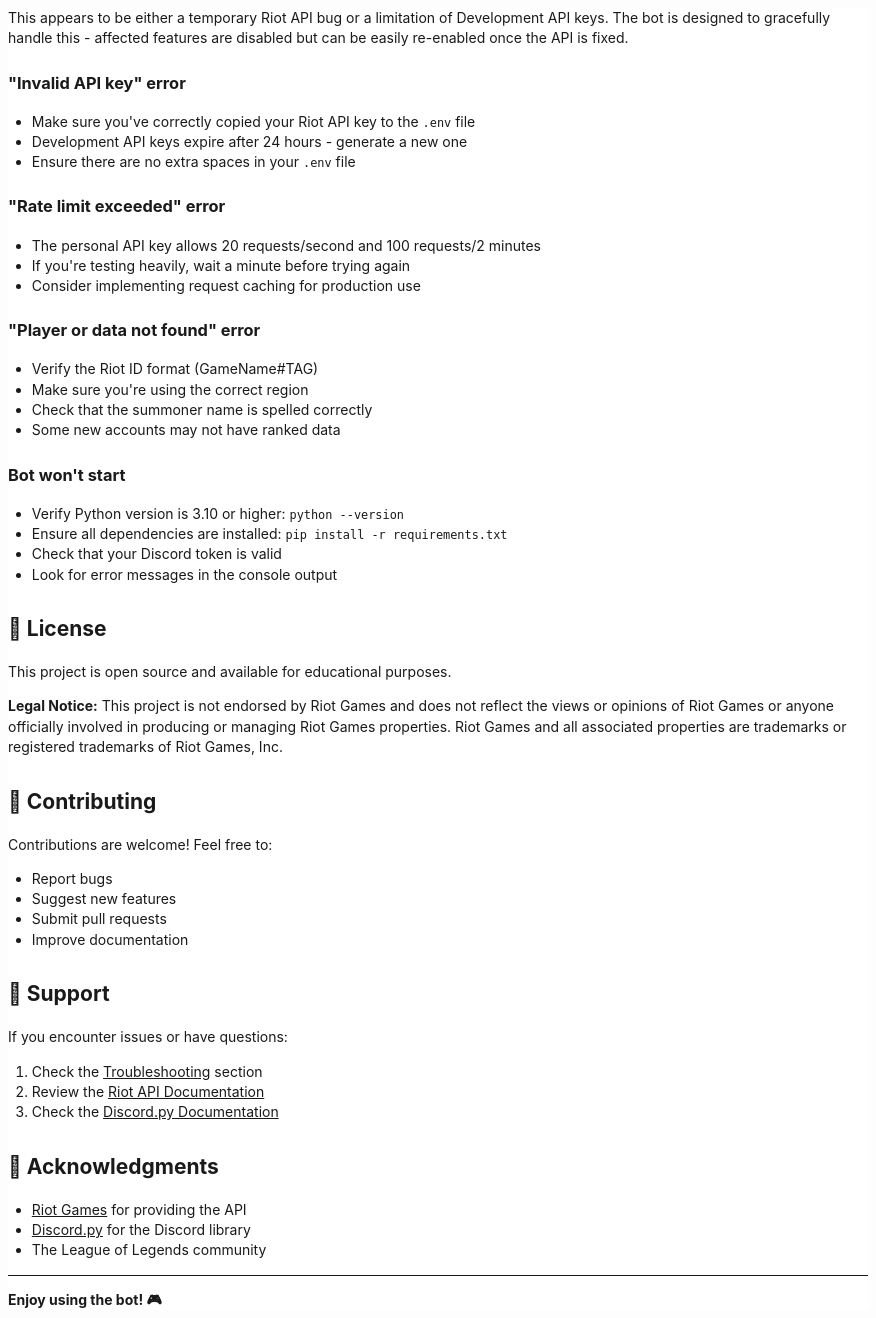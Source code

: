 This appears to be either a temporary Riot API bug or a limitation of Development API keys. The bot is designed to gracefully handle this - affected features are disabled but can be easily re-enabled once the API is fixed.

### "Invalid API key" error

- Make sure you've correctly copied your Riot API key to the `.env` file
- Development API keys expire after 24 hours - generate a new one
- Ensure there are no extra spaces in your `.env` file

### "Rate limit exceeded" error

- The personal API key allows 20 requests/second and 100 requests/2 minutes
- If you're testing heavily, wait a minute before trying again
- Consider implementing request caching for production use

### "Player or data not found" error

- Verify the Riot ID format (GameName#TAG)
- Make sure you're using the correct region
- Check that the summoner name is spelled correctly
- Some new accounts may not have ranked data

### Bot won't start

- Verify Python version is 3.10 or higher: `python --version`
- Ensure all dependencies are installed: `pip install -r requirements.txt`
- Check that your Discord token is valid
- Look for error messages in the console output

## 📜 License

This project is open source and available for educational purposes. 

**Legal Notice:** This project is not endorsed by Riot Games and does not reflect the views or opinions of Riot Games or anyone officially involved in producing or managing Riot Games properties. Riot Games and all associated properties are trademarks or registered trademarks of Riot Games, Inc.

## 🤝 Contributing

Contributions are welcome! Feel free to:

- Report bugs
- Suggest new features
- Submit pull requests
- Improve documentation

## 📧 Support

If you encounter issues or have questions:

1. Check the [Troubleshooting](#-troubleshooting) section
2. Review the [Riot API Documentation](https://developer.riotgames.com/docs/lol)
3. Check the [Discord.py Documentation](https://discordpy.readthedocs.io/)

## 🙏 Acknowledgments

- [Riot Games](https://www.riotgames.com/) for providing the API
- [Discord.py](https://github.com/Rapptz/discord.py) for the Discord library
- The League of Legends community

---

**Enjoy using the bot! 🎮**

